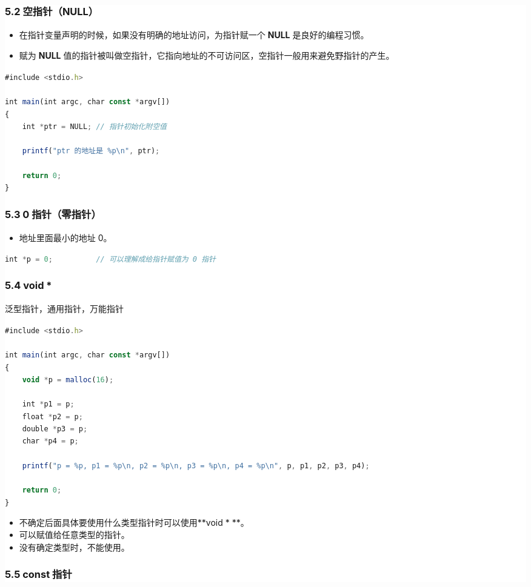 ### 5.2 空指针（NULL）

+ 在指针变量声明的时候，如果没有明确的地址访问，为指针赋一个 **NULL** 是良好的编程习惯。

+ 赋为 **NULL** 值的指针被叫做空指针，它指向地址的不可访问区，空指针一般用来避免野指针的产生。

```jsx showLineNumbers
#include <stdio.h>

int main(int argc, char const *argv[])
{
	int *ptr = NULL; // 指针初始化附空值

	printf("ptr 的地址是 %p\n", ptr);

	return 0;
}
```

### 5.3 0 指针（零指针）

+ 地址里面最小的地址 0。

```jsx showLineNumbers
int *p = 0;          // 可以理解成给指针赋值为 0 指针
```

### 5.4 void *

泛型指针，通用指针，万能指针

```jsx showLineNumbers
#include <stdio.h>

int main(int argc, char const *argv[])
{
    void *p = malloc(16);

	int *p1 = p;
	float *p2 = p;
	double *p3 = p;
	char *p4 = p;

	printf("p = %p, p1 = %p\n, p2 = %p\n, p3 = %p\n, p4 = %p\n", p, p1, p2, p3, p4);
    
    return 0;
}
```

+ 不确定后面具体要使用什么类型指针时可以使用**void * **。
+ 可以赋值给任意类型的指针。
+ 没有确定类型时，不能使用。

### 5.5 const 指针
